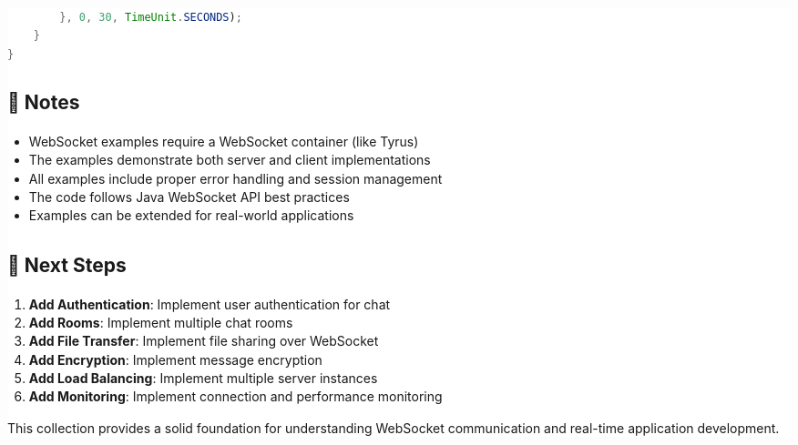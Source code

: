 ```java
        }, 0, 30, TimeUnit.SECONDS);
    }
}
```

## 📝 Notes

- WebSocket examples require a WebSocket container (like Tyrus)
- The examples demonstrate both server and client implementations
- All examples include proper error handling and session management
- The code follows Java WebSocket API best practices
- Examples can be extended for real-world applications

## 🚀 Next Steps

1. **Add Authentication**: Implement user authentication for chat
2. **Add Rooms**: Implement multiple chat rooms
3. **Add File Transfer**: Implement file sharing over WebSocket
4. **Add Encryption**: Implement message encryption
5. **Add Load Balancing**: Implement multiple server instances
6. **Add Monitoring**: Implement connection and performance monitoring

This collection provides a solid foundation for understanding WebSocket communication and real-time application development. 